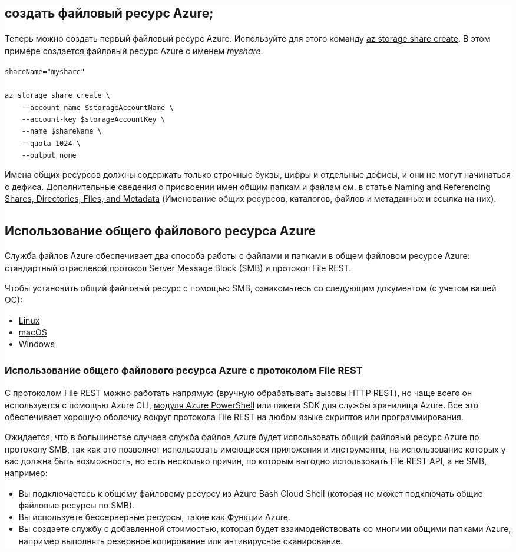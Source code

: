 ## <a name="create-an-azure-file-share"></a>создать файловый ресурс Azure;
Теперь можно создать первый файловый ресурс Azure. Используйте для этого команду [az storage share create](/cli/azure/storage/share). В этом примере создается файловый ресурс Azure с именем *myshare*. 

```azurecli-interactive
shareName="myshare"

az storage share create \
    --account-name $storageAccountName \
    --account-key $storageAccountKey \
    --name $shareName \
    --quota 1024 \
    --output none
```

Имена общих ресурсов должны содержать только строчные буквы, цифры и отдельные дефисы, и они не могут начинаться с дефиса. Дополнительные сведения о присвоении имен общим папкам и файлам см. в статье [Naming and Referencing Shares, Directories, Files, and Metadata](https://docs.microsoft.com/rest/api/storageservices/Naming-and-Referencing-Shares--Directories--Files--and-Metadata) (Именование общих ресурсов, каталогов, файлов и метаданных и ссылка на них).

## <a name="use-your-azure-file-share"></a>Использование общего файлового ресурса Azure
Служба файлов Azure обеспечивает два способа работы с файлами и папками в общем файловом ресурсе Azure: стандартный отраслевой [протокол Server Message Block (SMB)](https://msdn.microsoft.com/library/windows/desktop/aa365233.aspx) и [протокол File REST](https://docs.microsoft.com/rest/api/storageservices/file-service-rest-api). 

Чтобы установить общий файловый ресурс с помощью SMB, ознакомьтесь со следующим документом (с учетом вашей ОС):
- [Linux](storage-how-to-use-files-linux.md)
- [macOS](storage-how-to-use-files-mac.md)
- [Windows](storage-how-to-use-files-windows.md)

### <a name="using-an-azure-file-share-with-the-file-rest-protocol"></a>Использование общего файлового ресурса Azure с протоколом File REST 
С протоколом File REST можно работать напрямую (вручную обрабатывать вызовы HTTP REST), но чаще всего он используется с помощью Azure CLI, [модуля Azure PowerShell](storage-how-to-use-files-powershell.md) или пакета SDK для службы хранилища Azure. Все это обеспечивает хорошую оболочку вокруг протокола File REST на любом языке скриптов или программирования.  

Ожидается, что в большинстве случаев служба файлов Azure будет использовать общий файловый ресурс Azure по протоколу SMB, так как это позволяет использовать имеющиеся приложения и инструменты, на использование которых у вас должна быть возможность, но есть несколько причин, по которым выгодно использовать File REST API, а не SMB, например:

- Вы подключаетесь к общему файловому ресурсу из Azure Bash Cloud Shell (которая не может подключать общие файловые ресурсы по SMB).
- Вы используете бессерверные ресурсы, такие как [Функции Azure](../../azure-functions/functions-overview.md). 
- Вы создаете службу с добавленной стоимостью, которая будет взаимодействовать со многими общими папками Azure, например выполнять резервное копирование или антивирусное сканирование.
